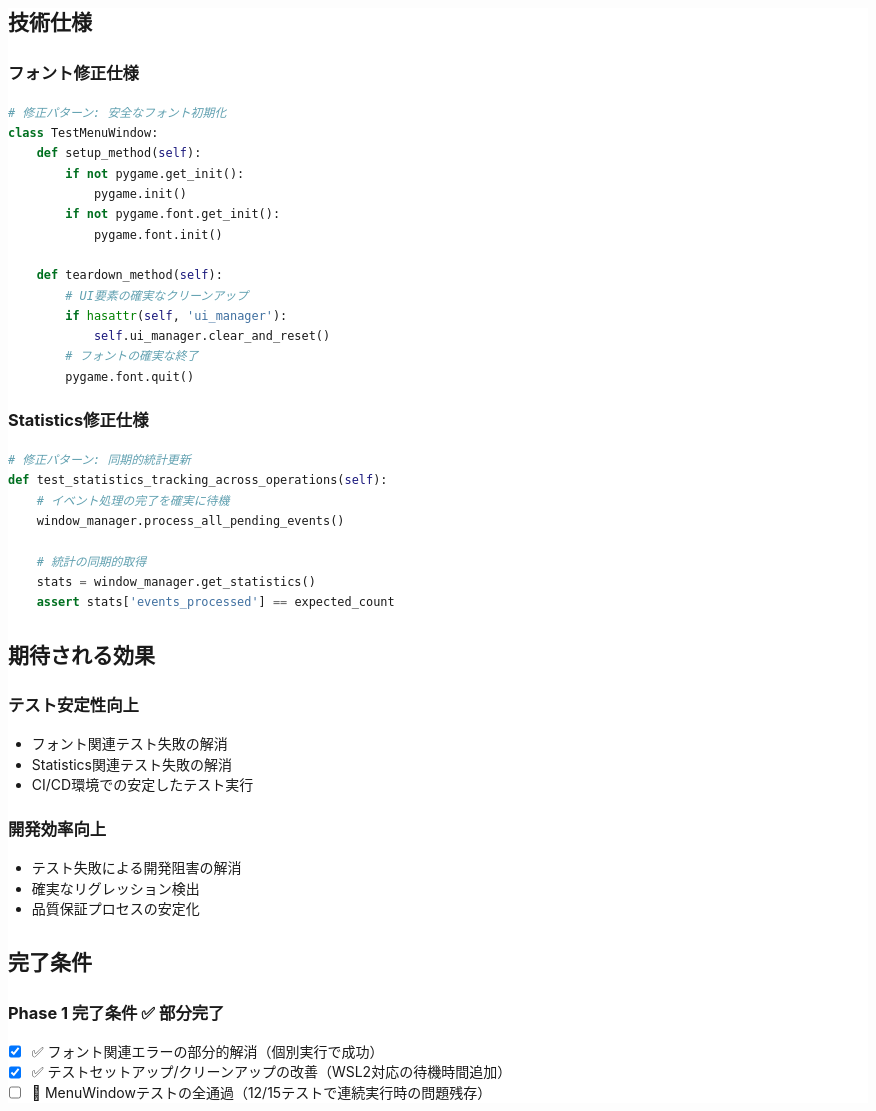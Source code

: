## 技術仕様

### フォント修正仕様
```python
# 修正パターン: 安全なフォント初期化
class TestMenuWindow:
    def setup_method(self):
        if not pygame.get_init():
            pygame.init()
        if not pygame.font.get_init():
            pygame.font.init()
            
    def teardown_method(self):
        # UI要素の確実なクリーンアップ
        if hasattr(self, 'ui_manager'):
            self.ui_manager.clear_and_reset()
        # フォントの確実な終了
        pygame.font.quit()
```

### Statistics修正仕様
```python
# 修正パターン: 同期的統計更新
def test_statistics_tracking_across_operations(self):
    # イベント処理の完了を確実に待機
    window_manager.process_all_pending_events()
    
    # 統計の同期的取得
    stats = window_manager.get_statistics()
    assert stats['events_processed'] == expected_count
```

## 期待される効果

### テスト安定性向上
- フォント関連テスト失敗の解消
- Statistics関連テスト失敗の解消
- CI/CD環境での安定したテスト実行

### 開発効率向上
- テスト失敗による開発阻害の解消
- 確実なリグレッション検出
- 品質保証プロセスの安定化

## 完了条件

### Phase 1 完了条件 ✅ **部分完了**
- [x] ✅ フォント関連エラーの部分的解消（個別実行で成功）
- [x] ✅ テストセットアップ/クリーンアップの改善（WSL2対応の待機時間追加）
- [ ] 🔄 MenuWindowテストの全通過（12/15テストで連続実行時の問題残存）
